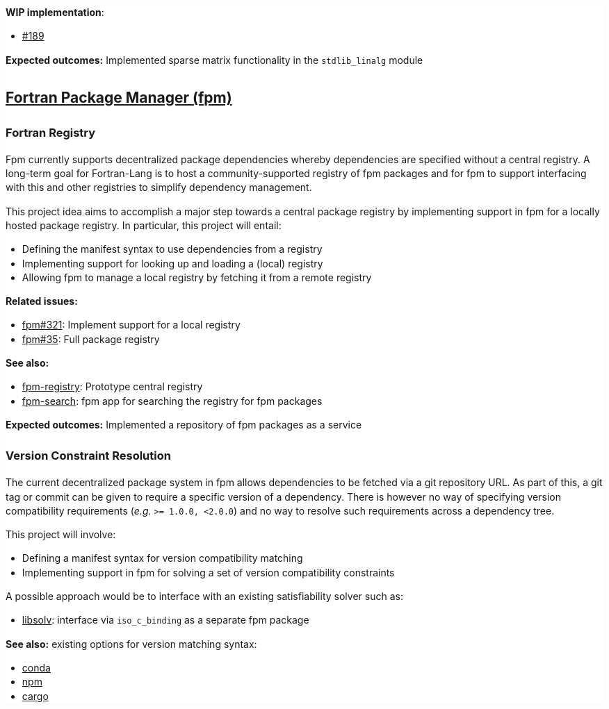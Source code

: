 **WIP implementation**:

- [#189](https://github.com/fortran-lang/stdlib/pull/189)

**Expected outcomes:** Implemented sparse matrix functionality in the `stdlib_linalg` module

## [Fortran Package Manager (fpm)](https://github.com/fortran-lang/fpm)

### Fortran Registry

Fpm currently supports decentralized package dependencies whereby dependencies are specified without a central registry.
A long-term goal for Fortran-Lang is to host a community-supported registry of fpm packages and for fpm to support interfacing with this and other registries to simplify dependency management.

This project idea aims to accomplish a major step towards a central package registry by implementing support in fpm for a locally hosted package registry.
In particular, this project will entail:

- Defining the manifest syntax to use dependencies from a registry
- Implementing support for looking up and loading a (local) registry
- Allowing fpm to manage a local registry by fetching it from a remote registry

**Related issues:**

- [fpm#321](https://github.com/fortran-lang/fpm/issues/321): Implement support for a local registry
- [fpm#35](https://github.com/fortran-lang/fpm/issues/35): Full package registry

**See also:**

- [fpm-registry](https://github.com/fortran-lang/fpm-registry): Prototype central registry
- [fpm-search](https://github.com/urbanjost/fpm-search): fpm app for searching the registry for fpm packages

**Expected outcomes:** Implemented a repository of fpm packages as a service

### Version Constraint Resolution

The current decentralized package system in fpm allows dependencies to be fetched via a git repository URL. As part of this, a git tag or commit can be given to require a specific version of a dependency. There is however no way of specifying version compatibility requirements (_e.g._ `>= 1.0.0, <2.0.0`) and no way to resolve such requirements across a dependency tree.

This project will involve:

- Defining a manifest syntax for version compatibility matching
- Implementing support in fpm for solving a set of version compatibility constraints

A possible approach would be to interface with an existing satisfiability solver such as:

- [libsolv](https://github.com/openSUSE/libsolv):
  interface via `iso_c_binding` as a separate fpm package

**See also:** existing options for version matching syntax:

- [conda](https://docs.conda.io/projects/conda-build/en/latest/resources/package-spec.html#package-match-specifications)
- [npm](https://docs.npmjs.com/about-semantic-versioning/)
- [cargo](https://doc.rust-lang.org/cargo/reference/specifying-dependencies.html)

